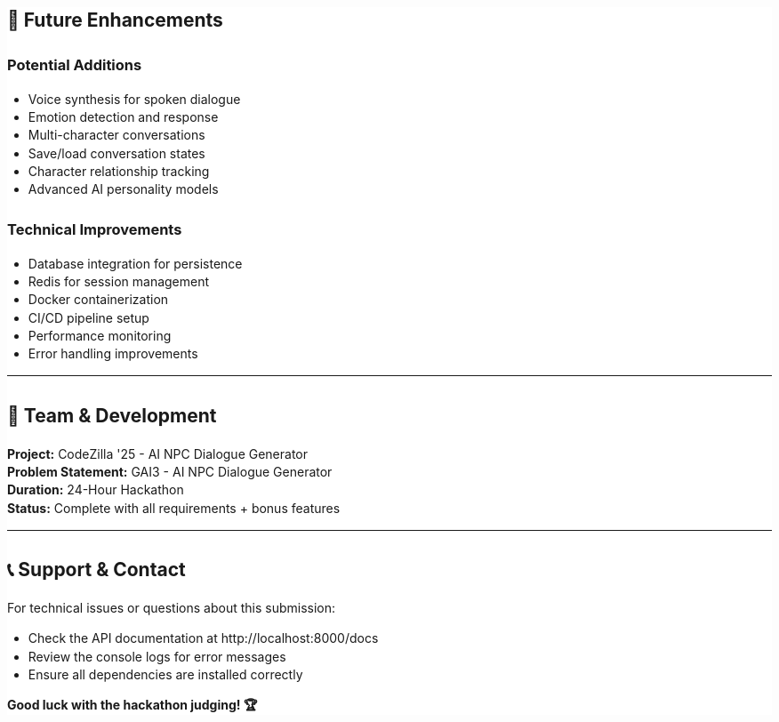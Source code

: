 
## 🚀 Future Enhancements

### Potential Additions
- Voice synthesis for spoken dialogue
- Emotion detection and response
- Multi-character conversations
- Save/load conversation states
- Character relationship tracking
- Advanced AI personality models

### Technical Improvements
- Database integration for persistence
- Redis for session management
- Docker containerization
- CI/CD pipeline setup
- Performance monitoring
- Error handling improvements

---

## 👥 Team & Development

**Project:** CodeZilla '25 - AI NPC Dialogue Generator  
**Problem Statement:** GAI3 - AI NPC Dialogue Generator  
**Duration:** 24-Hour Hackathon  
**Status:** Complete with all requirements + bonus features

---

## 📞 Support & Contact

For technical issues or questions about this submission:
- Check the API documentation at http://localhost:8000/docs
- Review the console logs for error messages
- Ensure all dependencies are installed correctly

**Good luck with the hackathon judging! 🏆**

